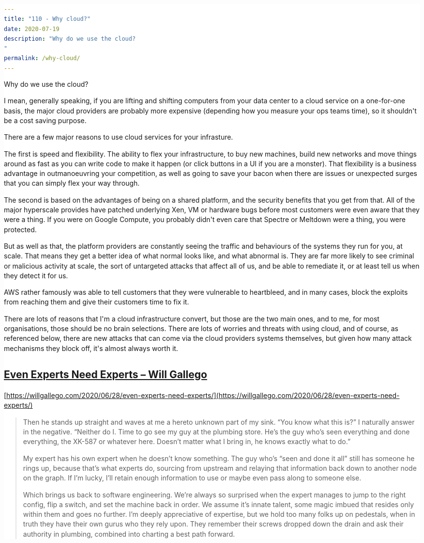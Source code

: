 ```yaml
---
title: "110 - Why cloud?"
date: 2020-07-19
description: "Why do we use the cloud?
"
permalink: /why-cloud/
---
```


Why do we use the cloud?

I mean, generally speaking, if you are lifting and shifting computers from your data center to a cloud service on a one-for-one basis, the major cloud providers are probably more expensive (depending how you measure your ops teams time), so it shouldn't be a cost saving purpose.

There are a few major reasons to use cloud services for your infrasture.

The first is speed and flexibility.  The ability to flex your infrastructure, to buy new machines, build new networks and move things around as fast as you can write code to make it happen (or click buttons in a UI if you are a monster).  That flexibility is a business advantage in outmanoeuvring your competition, as well as going to save your bacon when there are issues or unexpected surges that you can simply flex your way through.

The second is based on the advantages of being on a shared platform, and the security benefits that you get from that.  All of the major hyperscale provides have patched underlying Xen, VM or hardware bugs before most customers were even aware that they were a thing.  If you were on Google Compute, you probably didn't even care that Spectre or Meltdown were a thing, you were protected.

But as well as that, the platform providers are constantly seeing the traffic and behaviours of the systems they run for you, at scale.  That means they get a better idea of what normal looks like, and what abnormal is.  They are far more likely to see criminal or malicious activity at scale, the sort of untargeted attacks that affect all of us, and be able to remediate it, or at least tell us when they detect it for us.

AWS rather famously was able to tell customers that they were vulnerable to heartbleed, and in many cases, block the exploits from reaching them and give their customers time to fix it.

There are lots of reasons that I'm a cloud infrastructure convert, but those are the two main ones, and to me, for most organisations, those should be no brain selections.  There are lots of worries and threats with using cloud, and of course, as referenced below, there are new attacks that can come via the cloud providers systems themselves, but given how many attack mechanisms they block off, it's almost always worth it.

## [Even Experts Need Experts – Will Gallego](https://willgallego.com/2020/06/28/even-experts-need-experts/)

[https://willgallego.com/2020/06/28/even-experts-need-experts/](https://willgallego.com/2020/06/28/even-experts-need-experts/)

> Then he stands up straight and waves at me a hereto unknown part of my sink. “You know what this is?” I naturally answer in the negative. “Neither do I. Time to go see my guy at the plumbing store. He’s the guy who’s seen everything and done everything, the XK-587 or whatever here. Doesn’t matter what I bring in, he knows exactly what to do.”
> 
> My expert has his own expert when he doesn’t know something. The guy who’s “seen and done it all” still has someone he rings up, because that’s what experts do, sourcing from upstream and relaying that information back down to another node on the graph. If I’m lucky, I’ll retain enough information to use or maybe even pass along to someone else.
> 
> Which brings us back to software engineering. We’re always so surprised when the expert manages to jump to the right config, flip a switch, and set the machine back in order. We assume it’s innate talent, some magic imbued that resides only within them and goes no further. I’m deeply appreciative of expertise, but we hold too many folks up on pedestals, when in truth they have their own gurus who they rely upon. They remember their screws dropped down the drain and ask their authority in plumbing, combined into charting a best path forward.
